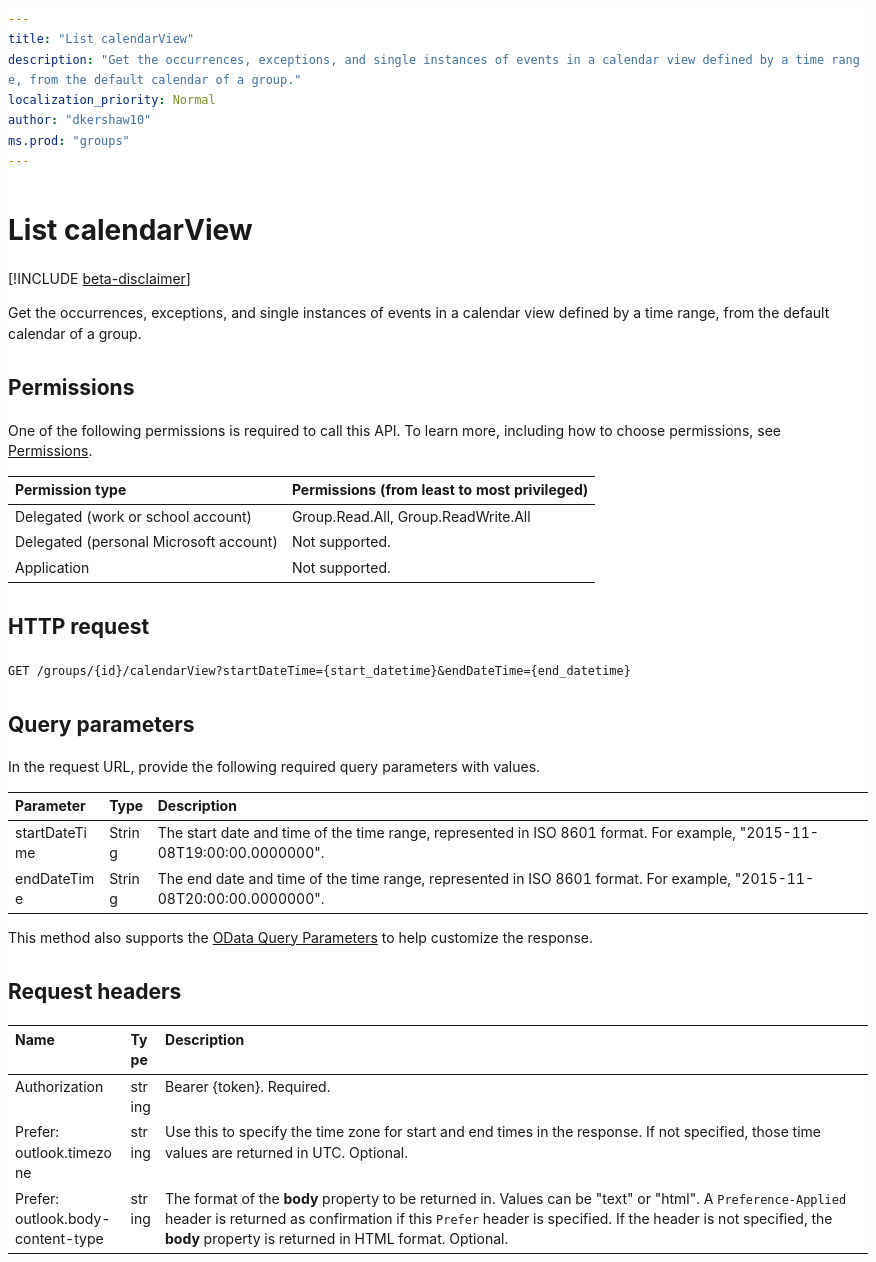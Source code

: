 ```yaml
---
title: "List calendarView"
description: "Get the occurrences, exceptions, and single instances of events in a calendar view defined by a time range, from the default calendar of a group."
localization_priority: Normal
author: "dkershaw10"
ms.prod: "groups"
---
```


# List calendarView

[!INCLUDE [beta-disclaimer](../../includes/beta-disclaimer.md)]

Get the occurrences, exceptions, and single instances of events in a calendar view defined by a time range, from the default calendar of a group.

## Permissions
One of the following permissions is required to call this API. To learn more, including how to choose permissions, see [Permissions](/graph/permissions-reference).

|Permission type      | Permissions (from least to most privileged)              |
|:--------------------|:---------------------------------------------------------|
|Delegated (work or school account) | Group.Read.All, Group.ReadWrite.All    |
|Delegated (personal Microsoft account) | Not supported.    |
|Application | Not supported. |

## HTTP request

```http
GET /groups/{id}/calendarView?startDateTime={start_datetime}&endDateTime={end_datetime}
```

## Query parameters
In the request URL, provide the following required query parameters with values.

| Parameter	   | Type	|Description|
|:---------------|:--------|:----------|
|startDateTime|String|The start date and time of the time range, represented in ISO 8601 format. For example, "2015-11-08T19:00:00.0000000".|
|endDateTime|String|The end date and time of the time range, represented in ISO 8601 format. For example, "2015-11-08T20:00:00.0000000".|

This method also supports the [OData Query Parameters](/graph/query-parameters) to help customize the response.

## Request headers
| Name       | Type | Description |
|:---------------|:--------|:--------|
| Authorization  | string | Bearer {token}. Required.  |
| Prefer: outlook.timezone  | string | Use this to specify the time zone for start and end times in the response. If not specified, those time values are returned in UTC. Optional. |
| Prefer: outlook.body-content-type | string | The format of the **body** property to be returned in. Values can be "text" or "html". A `Preference-Applied` header is returned as confirmation if this `Prefer` header is specified. If the header is not specified, the **body** property is returned in HTML format. Optional. |

